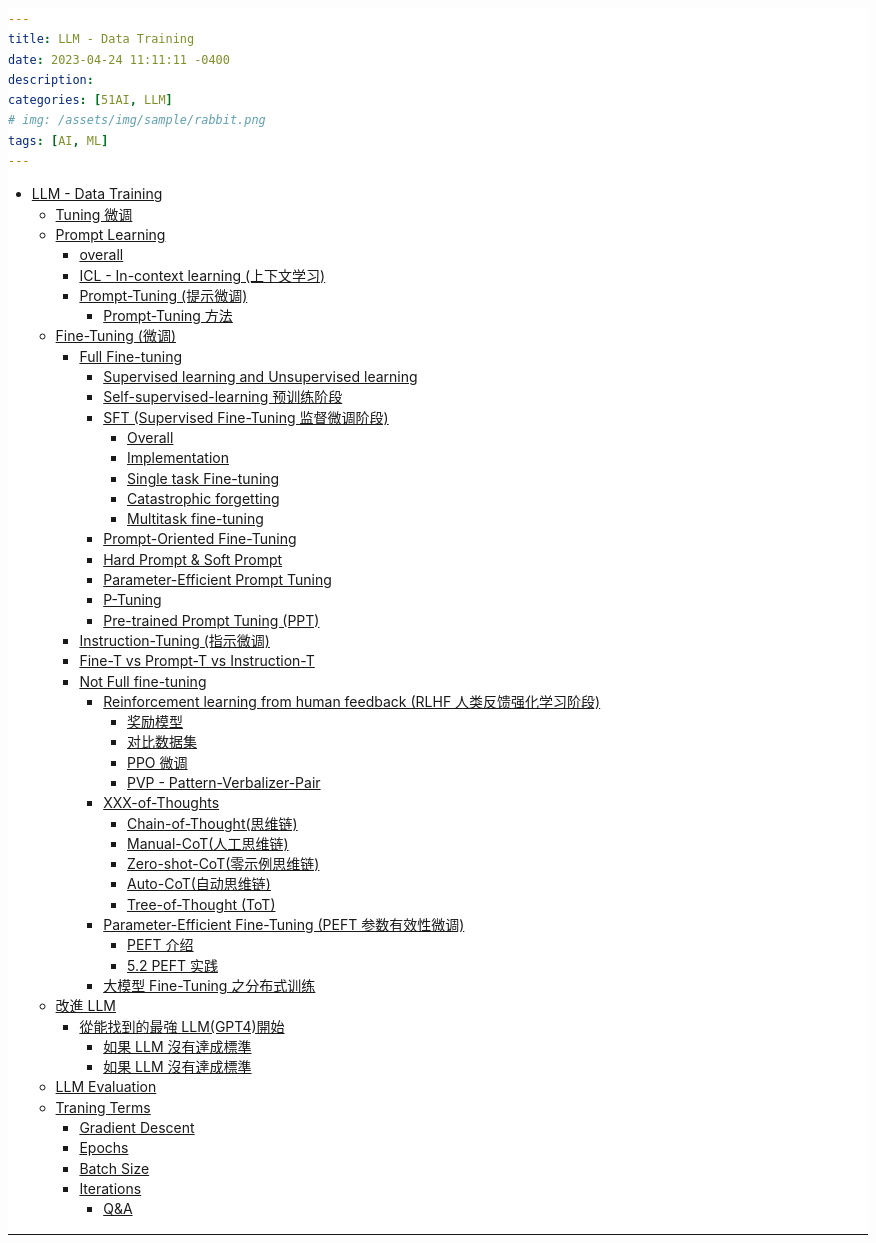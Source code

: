 ```yaml
---
title: LLM - Data Training
date: 2023-04-24 11:11:11 -0400
description:
categories: [51AI, LLM]
# img: /assets/img/sample/rabbit.png
tags: [AI, ML]
---
```


- [LLM - Data Training](#llm---data-training)
  - [Tuning 微调](#tuning-微调)
  - [Prompt Learning](#prompt-learning)
    - [overall](#overall)
    - [ICL - In-context learning (上下文学习)](#icl---in-context-learning-上下文学习)
    - [Prompt-Tuning (提示微调)](#prompt-tuning-提示微调)
      - [Prompt-Tuning 方法](#prompt-tuning-方法)
  - [Fine-Tuning (微调)](#fine-tuning-微调)
    - [Full Fine-tuning](#full-fine-tuning)
      - [Supervised learning and Unsupervised learning](#supervised-learning-and-unsupervised-learning)
      - [Self-supervised-learning 预训练阶段](#self-supervised-learning-预训练阶段)
      - [SFT (Supervised Fine-Tuning 监督微调阶段)](#sft-supervised-fine-tuning-监督微调阶段)
        - [Overall](#overall-1)
        - [Implementation](#implementation)
        - [Single task Fine-tuning](#single-task-fine-tuning)
        - [Catastrophic forgetting](#catastrophic-forgetting)
        - [Multitask fine-tuning](#multitask-fine-tuning)
      - [Prompt-Oriented Fine-Tuning](#prompt-oriented-fine-tuning)
      - [Hard Prompt \& Soft Prompt](#hard-prompt--soft-prompt)
      - [Parameter-Efficient Prompt Tuning](#parameter-efficient-prompt-tuning)
      - [P-Tuning](#p-tuning)
      - [Pre-trained Prompt Tuning (PPT)](#pre-trained-prompt-tuning-ppt)
    - [Instruction-Tuning (指示微调)](#instruction-tuning-指示微调)
    - [Fine-T vs Prompt-T vs Instruction-T](#fine-t-vs-prompt-t-vs-instruction-t)
    - [Not Full fine-tuning](#not-full-fine-tuning)
      - [Reinforcement learning from human feedback (RLHF 人类反馈强化学习阶段)](#reinforcement-learning-from-human-feedback-rlhf-人类反馈强化学习阶段)
        - [奖励模型](#奖励模型)
        - [对比数据集](#对比数据集)
        - [PPO 微调](#ppo-微调)
        - [PVP - Pattern-Verbalizer-Pair](#pvp---pattern-verbalizer-pair)
      - [XXX-of-Thoughts](#xxx-of-thoughts)
        - [Chain-of-Thought(思维链)](#chain-of-thought思维链)
        - [Manual-CoT(人工思维链)](#manual-cot人工思维链)
        - [Zero-shot-CoT(零示例思维链)](#zero-shot-cot零示例思维链)
        - [Auto-CoT(自动思维链)](#auto-cot自动思维链)
        - [Tree-of-Thought (ToT)](#tree-of-thought-tot)
      - [Parameter-Efficient Fine-Tuning (PEFT 参数有效性微调)](#parameter-efficient-fine-tuning-peft-参数有效性微调)
        - [PEFT 介绍](#peft-介绍)
        - [5.2 PEFT 实践](#52-peft-实践)
      - [大模型 Fine-Tuning 之分布式训练](#大模型-fine-tuning-之分布式训练)
  - [改進 LLM](#改進-llm)
    - [從能找到的最強 LLM(GPT4)開始](#從能找到的最強-llmgpt4開始)
      - [如果 LLM 沒有達成標準](#如果-llm-沒有達成標準)
      - [如果 LLM 沒有達成標準](#如果-llm-沒有達成標準-1)
  - [LLM Evaluation](#llm-evaluation)
  - [Traning Terms](#traning-terms)
    - [Gradient Descent](#gradient-descent)
    - [Epochs](#epochs)
    - [Batch Size](#batch-size)
    - [Iterations](#iterations)
      - [Q\&A](#qa)

---

[^通俗易懂的LLM(上篇)]: 通俗易懂的 LLM(上篇), https://blog.csdn.net/qq_39439006/article/details/130796416
[^LLM和RLHF]: 大语言模型(LLM)和基于人类反馈的强化学习(RLHF), https://blog.csdn.net/u014281392/article/details/130585256
